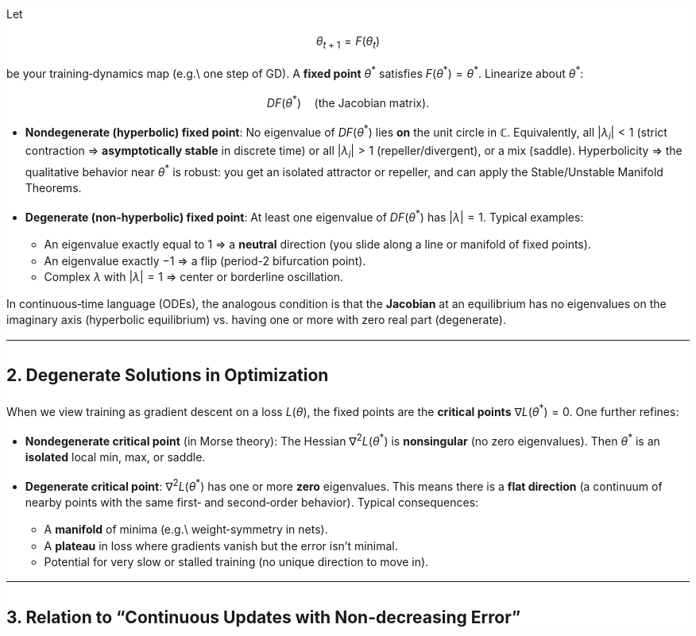 Let

$$
\theta_{t+1} = F(\theta_t)
$$

be your training‐dynamics map (e.g.\ one step of GD).  A **fixed point** $\theta^*$ satisfies $F(\theta^*)=\theta^*$.  Linearize about $\theta^*$:

$$
D F(\theta^*) \quad\text{(the Jacobian matrix).}
$$

* **Nondegenerate (hyperbolic) fixed point**:
  No eigenvalue of $D F(\theta^*)$ lies **on** the unit circle in $\mathbb C$.
  Equivalently, all $|\lambda_i|<1$ (strict contraction ⇒ **asymptotically stable** in discrete time) or all $|\lambda_i|>1$ (repeller/divergent), or a mix (saddle).
  Hyperbolicity ⇒ the qualitative behavior near $\theta^*$ is robust: you get an isolated attractor or repeller, and can apply the Stable/Unstable Manifold Theorems.

* **Degenerate (non-hyperbolic) fixed point**:
  At least one eigenvalue of $D F(\theta^*)$ has $|\lambda|=1$.
  Typical examples:

  * An eigenvalue exactly equal to $1$ ⇒ a **neutral** direction (you slide along a line or manifold of fixed points).
  * An eigenvalue exactly $-1$ ⇒ a flip (period-2 bifurcation point).
  * Complex $\lambda$ with $|\lambda|=1$ ⇒ center or borderline oscillation.

In continuous‐time language (ODEs), the analogous condition is that the **Jacobian** at an equilibrium has no eigenvalues on the imaginary axis (hyperbolic equilibrium) vs. having one or more with zero real part (degenerate).

---

## 2. Degenerate Solutions in Optimization

When we view training as gradient descent on a loss $L(\theta)$, the fixed points are the **critical points** $\nabla L(\theta^*)=0$.  One further refines:

* **Nondegenerate critical point** (in Morse theory):
  The Hessian $\nabla^2L(\theta^*)$ is **nonsingular** (no zero eigenvalues).  Then $\theta^*$ is an **isolated** local min, max, or saddle.

* **Degenerate critical point**:
  $\nabla^2L(\theta^*)$ has one or more **zero** eigenvalues.  This means there is a **flat direction** (a continuum of nearby points with the same first‐ and second‐order behavior).  Typical consequences:

  * A **manifold** of minima (e.g.\ weight‐symmetry in nets).
  * A **plateau** in loss where gradients vanish but the error isn’t minimal.
  * Potential for very slow or stalled training (no unique direction to move in).

---

## 3. Relation to “Continuous Updates with Non-decreasing Error”
